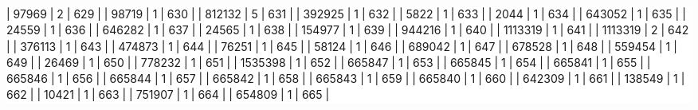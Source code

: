 |      97969 |        2 |        629 |
|      98719 |        1 |        630 |
|     812132 |        5 |        631 |
|     392925 |        1 |        632 |
|       5822 |        1 |        633 |
|       2044 |        1 |        634 |
|     643052 |        1 |        635 |
|      24559 |        1 |        636 |
|     646282 |        1 |        637 |
|      24565 |        1 |        638 |
|     154977 |        1 |        639 |
|     944216 |        1 |        640 |
|    1113319 |        1 |        641 |
|    1113319 |        2 |        642 |
|     376113 |        1 |        643 |
|     474873 |        1 |        644 |
|      76251 |        1 |        645 |
|      58124 |        1 |        646 |
|     689042 |        1 |        647 |
|     678528 |        1 |        648 |
|     559454 |        1 |        649 |
|      26469 |        1 |        650 |
|     778232 |        1 |        651 |
|    1535398 |        1 |        652 |
|     665847 |        1 |        653 |
|     665845 |        1 |        654 |
|     665841 |        1 |        655 |
|     665846 |        1 |        656 |
|     665844 |        1 |        657 |
|     665842 |        1 |        658 |
|     665843 |        1 |        659 |
|     665840 |        1 |        660 |
|     642309 |        1 |        661 |
|     138549 |        1 |        662 |
|      10421 |        1 |        663 |
|     751907 |        1 |        664 |
|     654809 |        1 |        665 |